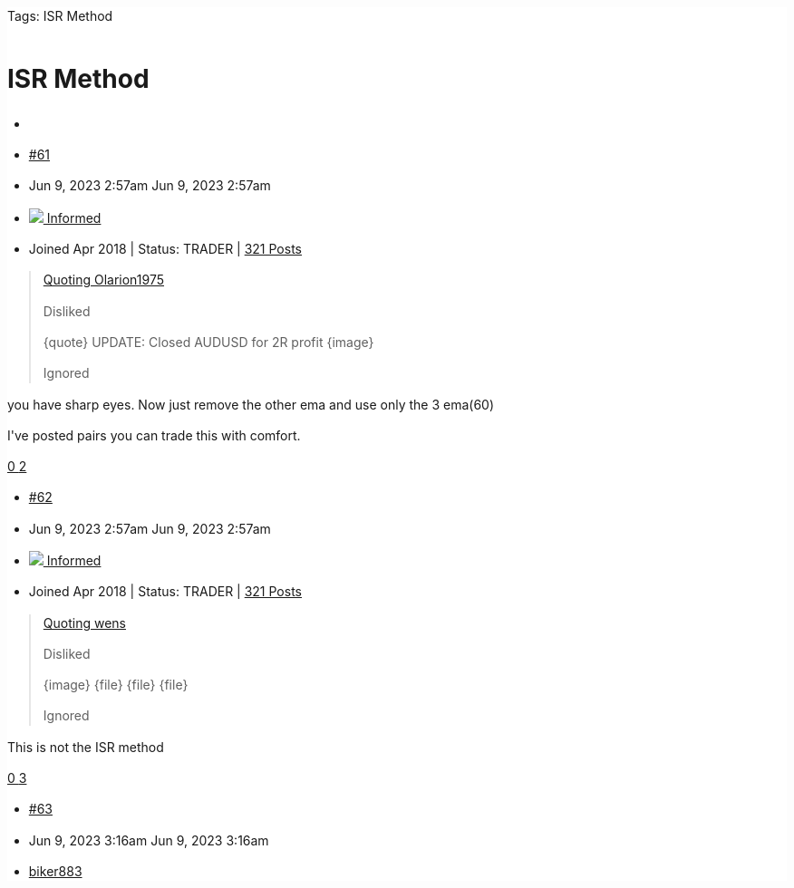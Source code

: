 Tags: ISR Method

#  [](/thread/1223870-isr-method)ISR Method 

  * 

  * [#61](/thread/post/14454958#post14454958 "Post Permalink")

  * Jun 9, 2023 2:57am  Jun 9, 2023 2:57am 

  * [![](https://assets.faireconomy.media/nfs/customavatars/thumbs/medium/avatar670022_3.gif) Informed](informed)

  * Joined Apr 2018 | Status: TRADER | [321 Posts](/search?do=process&provider=Member&searchuser=670022)

> [Quoting Olarion1975](/thread/post/14454788#post14454788 "View Quoted Post")
> 
> Disliked
> 
> {quote} UPDATE: Closed AUDUSD for 2R profit {image}
> 
> Ignored

you have sharp eyes. Now just remove the other ema and use only the 3 ema(60)  
  
I've posted pairs you can trade this with comfort. 

[0 ](javascript:void\(0\);) [2 ](javascript:void\(0\);)

  * [#62](/thread/post/14454959#post14454959 "Post Permalink")

  * Jun 9, 2023 2:57am  Jun 9, 2023 2:57am 

  * [![](https://assets.faireconomy.media/nfs/customavatars/thumbs/medium/avatar670022_3.gif) Informed](informed)

  * Joined Apr 2018 | Status: TRADER | [321 Posts](/search?do=process&provider=Member&searchuser=670022)

> [Quoting wens](/thread/post/14453613#post14453613 "View Quoted Post")
> 
> Disliked
> 
> {image} {file} {file} {file}
> 
> Ignored

  
This is not the ISR method 

[0 ](javascript:void\(0\);) [3 ](javascript:void\(0\);)

  * [#63](/thread/post/14454975#post14454975 "Post Permalink")

  * Jun 9, 2023 3:16am  Jun 9, 2023 3:16am 

  * [ biker883](biker883)
